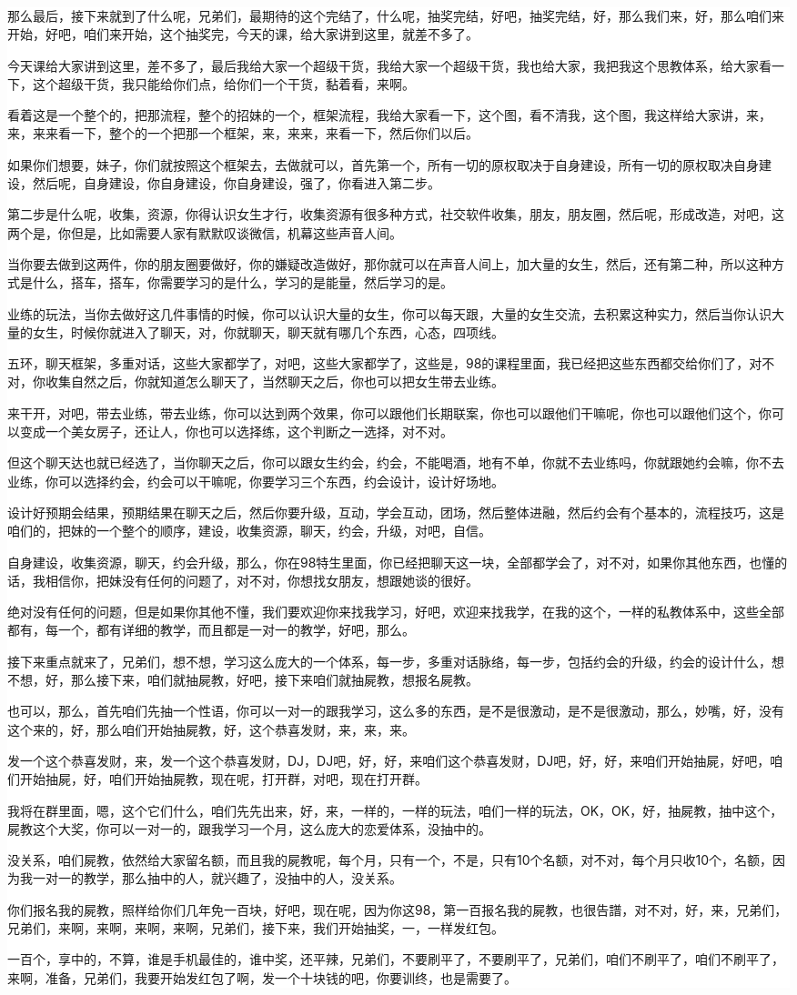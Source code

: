 那么最后，接下来就到了什么呢，兄弟们，最期待的这个完结了，什么呢，抽奖完结，好吧，抽奖完结，好，那么我们来，好，那么咱们来开始，好吧，咱们来开始，这个抽奖完，今天的课，给大家讲到这里，就差不多了。

今天课给大家讲到这里，差不多了，最后我给大家一个超级干货，我给大家一个超级干货，我也给大家，我把我这个思教体系，给大家看一下，这个超级干货，我只能给你们点，给你们一个干货，黏着看，来啊。

看着这是一个整个的，把那流程，整个的招妹的一个，框架流程，我给大家看一下，这个图，看不清我，这个图，我这样给大家讲，来，来，来来看一下，整个的一个把那一个框架，来，来来，来看一下，然后你们以后。

如果你们想要，妹子，你们就按照这个框架去，去做就可以，首先第一个，所有一切的原权取决于自身建设，所有一切的原权取决自身建设，然后呢，自身建设，你自身建设，你自身建设，强了，你看进入第二步。

第二步是什么呢，收集，资源，你得认识女生才行，收集资源有很多种方式，社交软件收集，朋友，朋友圈，然后呢，形成改造，对吧，这两个是，你但是，比如需要人家有默默叹谈微信，机幕这些声音人间。

当你要去做到这两件，你的朋友圈要做好，你的嫌疑改造做好，那你就可以在声音人间上，加大量的女生，然后，还有第二种，所以这种方式是什么，搭车，搭车，你需要学习的是什么，学习的是能量，然后学习的是。

业练的玩法，当你去做好这几件事情的时候，你可以认识大量的女生，你可以每天跟，大量的女生交流，去积累这种实力，然后当你认识大量的女生，时候你就进入了聊天，对，你就聊天，聊天就有哪几个东西，心态，四项线。

五环，聊天框架，多重对话，这些大家都学了，对吧，这些大家都学了，这些是，98的课程里面，我已经把这些东西都交给你们了，对不对，你收集自然之后，你就知道怎么聊天了，当然聊天之后，你也可以把女生带去业练。

来干开，对吧，带去业练，带去业练，你可以达到两个效果，你可以跟他们长期联案，你也可以跟他们干嘛呢，你也可以跟他们这个，你可以变成一个美女房子，还让人，你也可以选择练，这个判断之一选择，对不对。

但这个聊天达也就已经选了，当你聊天之后，你可以跟女生约会，约会，不能喝酒，地有不单，你就不去业练吗，你就跟她约会嘛，你不去业练，你可以选择约会，约会可以干嘛呢，你要学习三个东西，约会设计，设计好场地。

设计好预期会结果，预期结果在聊天之后，然后你要升级，互动，学会互动，团场，然后整体进融，然后约会有个基本的，流程技巧，这是咱们的，把妹的一个整个的顺序，建设，收集资源，聊天，约会，升级，对吧，自信。

自身建设，收集资源，聊天，约会升级，那么，你在98特生里面，你已经把聊天这一块，全部都学会了，对不对，如果你其他东西，也懂的话，我相信你，把妹没有任何的问题了，对不对，你想找女朋友，想跟她谈的很好。

绝对没有任何的问题，但是如果你其他不懂，我们要欢迎你来找我学习，好吧，欢迎来找我学，在我的这个，一样的私教体系中，这些全部都有，每一个，都有详细的教学，而且都是一对一的教学，好吧，那么。

接下来重点就来了，兄弟们，想不想，学习这么庞大的一个体系，每一步，多重对话脉络，每一步，包括约会的升级，约会的设计什么，想不想，好，那么接下来，咱们就抽屍教，好吧，接下来咱们就抽屍教，想报名屍教。

也可以，那么，首先咱们先抽一个性语，你可以一对一的跟我学习，这么多的东西，是不是很激动，是不是很激动，那么，妙嘴，好，没有这个来的，好，那么咱们开始抽屍教，好，这个恭喜发财，来，来，来。

发一个这个恭喜发财，来，发一个这个恭喜发财，DJ，DJ吧，好，好，来咱们这个恭喜发财，DJ吧，好，好，来咱们开始抽屍，好吧，咱们开始抽屍，好，咱们开始抽屍教，现在呢，打开群，对吧，现在打开群。

我将在群里面，嗯，这个它们什么，咱们先先出来，好，来，一样的，一样的玩法，咱们一样的玩法，OK，OK，好，抽屍教，抽中这个，屍教这个大奖，你可以一对一的，跟我学习一个月，这么庞大的恋爱体系，没抽中的。

没关系，咱们屍教，依然给大家留名额，而且我的屍教呢，每个月，只有一个，不是，只有10个名额，对不对，每个月只收10个，名额，因为我一对一的教学，那么抽中的人，就兴趣了，没抽中的人，没关系。

你们报名我的屍教，照样给你们几年免一百块，好吧，现在呢，因为你这98，第一百报名我的屍教，也很告譜，对不对，好，来，兄弟们，兄弟们，来啊，来啊，来啊，来啊，兄弟们，接下来，我们开始抽奖，一，一样发红包。

一百个，享中的，不算，谁是手机最佳的，谁中奖，还平辣，兄弟们，不要刷平了，不要刷平了，兄弟们，咱们不刷平了，咱们不刷平了，来啊，准备，兄弟们，我要开始发红包了啊，发一个十块钱的吧，你要训终，也是需要了。


